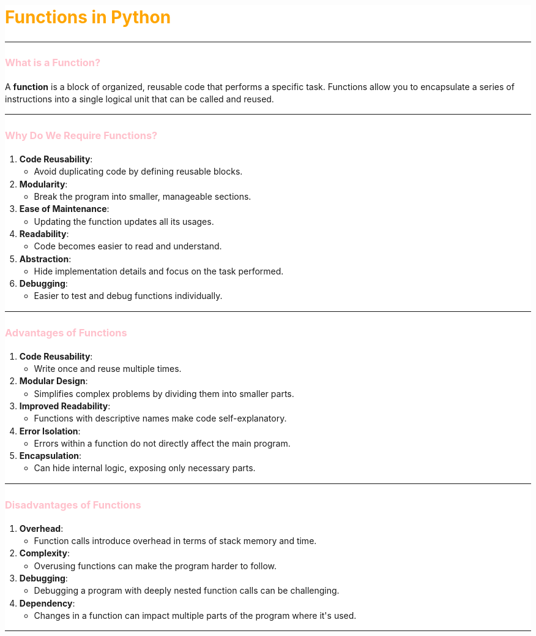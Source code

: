 # <span style="color:orange">**Functions in Python**</span>

---

### <span style="color:pink">**What is a Function?**</span>

A **function** is a block of organized, reusable code that performs a specific task. Functions allow you to encapsulate a series of instructions into a single logical unit that can be called and reused.

---

### <span style="color:pink">**Why Do We Require Functions?**</span>

1. **Code Reusability**:
   - Avoid duplicating code by defining reusable blocks.
2. **Modularity**:
   - Break the program into smaller, manageable sections.
3. **Ease of Maintenance**:
   - Updating the function updates all its usages.
4. **Readability**:
   - Code becomes easier to read and understand.
5. **Abstraction**:
   - Hide implementation details and focus on the task performed.
6. **Debugging**:
   - Easier to test and debug functions individually.

---

### <span style="color:pink">**Advantages of Functions**</span>

1. **Code Reusability**:
   - Write once and reuse multiple times.
2. **Modular Design**:
   - Simplifies complex problems by dividing them into smaller parts.
3. **Improved Readability**:
   - Functions with descriptive names make code self-explanatory.
4. **Error Isolation**:
   - Errors within a function do not directly affect the main program.
5. **Encapsulation**:
   - Can hide internal logic, exposing only necessary parts.

---

### <span style="color:pink">**Disadvantages of Functions**</span>

1. **Overhead**:
   - Function calls introduce overhead in terms of stack memory and time.
2. **Complexity**:
   - Overusing functions can make the program harder to follow.
3. **Debugging**:
   - Debugging a program with deeply nested function calls can be challenging.
4. **Dependency**:
   - Changes in a function can impact multiple parts of the program where it's used.

---